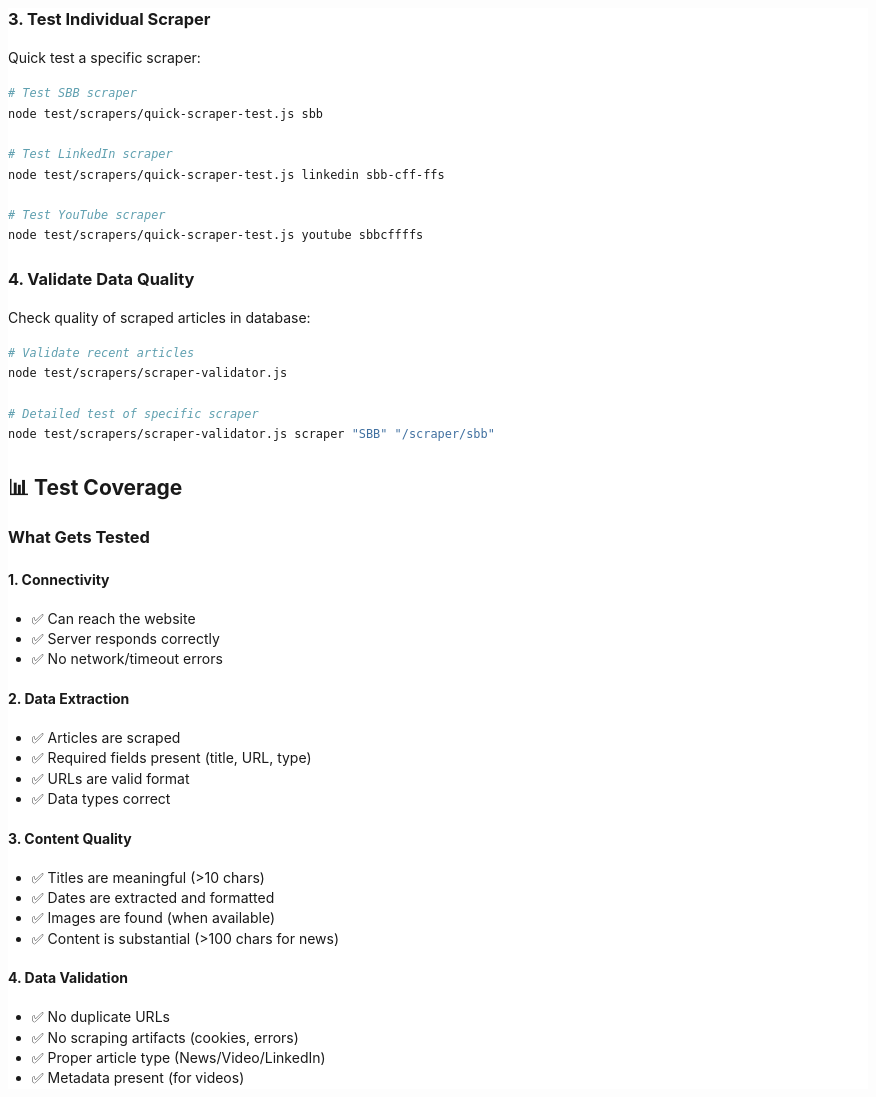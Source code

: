 ### 3. Test Individual Scraper

Quick test a specific scraper:
```bash
# Test SBB scraper
node test/scrapers/quick-scraper-test.js sbb

# Test LinkedIn scraper
node test/scrapers/quick-scraper-test.js linkedin sbb-cff-ffs

# Test YouTube scraper
node test/scrapers/quick-scraper-test.js youtube sbbcffffs
```

### 4. Validate Data Quality

Check quality of scraped articles in database:
```bash
# Validate recent articles
node test/scrapers/scraper-validator.js

# Detailed test of specific scraper
node test/scrapers/scraper-validator.js scraper "SBB" "/scraper/sbb"
```

## 📊 Test Coverage

### What Gets Tested

#### 1. **Connectivity**
- ✅ Can reach the website
- ✅ Server responds correctly
- ✅ No network/timeout errors

#### 2. **Data Extraction**
- ✅ Articles are scraped
- ✅ Required fields present (title, URL, type)
- ✅ URLs are valid format
- ✅ Data types correct

#### 3. **Content Quality**
- ✅ Titles are meaningful (>10 chars)
- ✅ Dates are extracted and formatted
- ✅ Images are found (when available)
- ✅ Content is substantial (>100 chars for news)

#### 4. **Data Validation**
- ✅ No duplicate URLs
- ✅ No scraping artifacts (cookies, errors)
- ✅ Proper article type (News/Video/LinkedIn)
- ✅ Metadata present (for videos)
